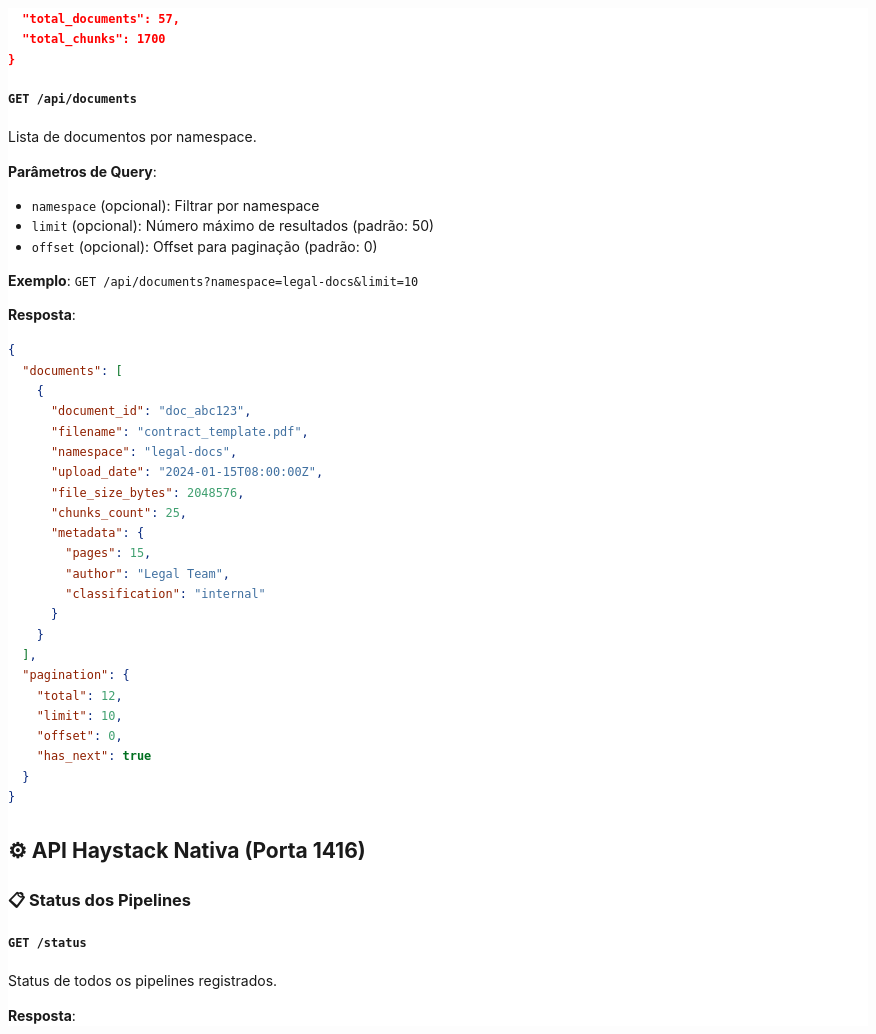 ```json
  "total_documents": 57,
  "total_chunks": 1700
}
```

#### `GET /api/documents`

Lista de documentos por namespace.

**Parâmetros de Query**:

- `namespace` (opcional): Filtrar por namespace
- `limit` (opcional): Número máximo de resultados (padrão: 50)
- `offset` (opcional): Offset para paginação (padrão: 0)

**Exemplo**: `GET /api/documents?namespace=legal-docs&limit=10`

**Resposta**:

```json
{
  "documents": [
    {
      "document_id": "doc_abc123",
      "filename": "contract_template.pdf",
      "namespace": "legal-docs",
      "upload_date": "2024-01-15T08:00:00Z",
      "file_size_bytes": 2048576,
      "chunks_count": 25,
      "metadata": {
        "pages": 15,
        "author": "Legal Team",
        "classification": "internal"
      }
    }
  ],
  "pagination": {
    "total": 12,
    "limit": 10,
    "offset": 0,
    "has_next": true
  }
}
```

## ⚙️ API Haystack Nativa (Porta 1416)

### 📋 Status dos Pipelines

#### `GET /status`

Status de todos os pipelines registrados.

**Resposta**:
